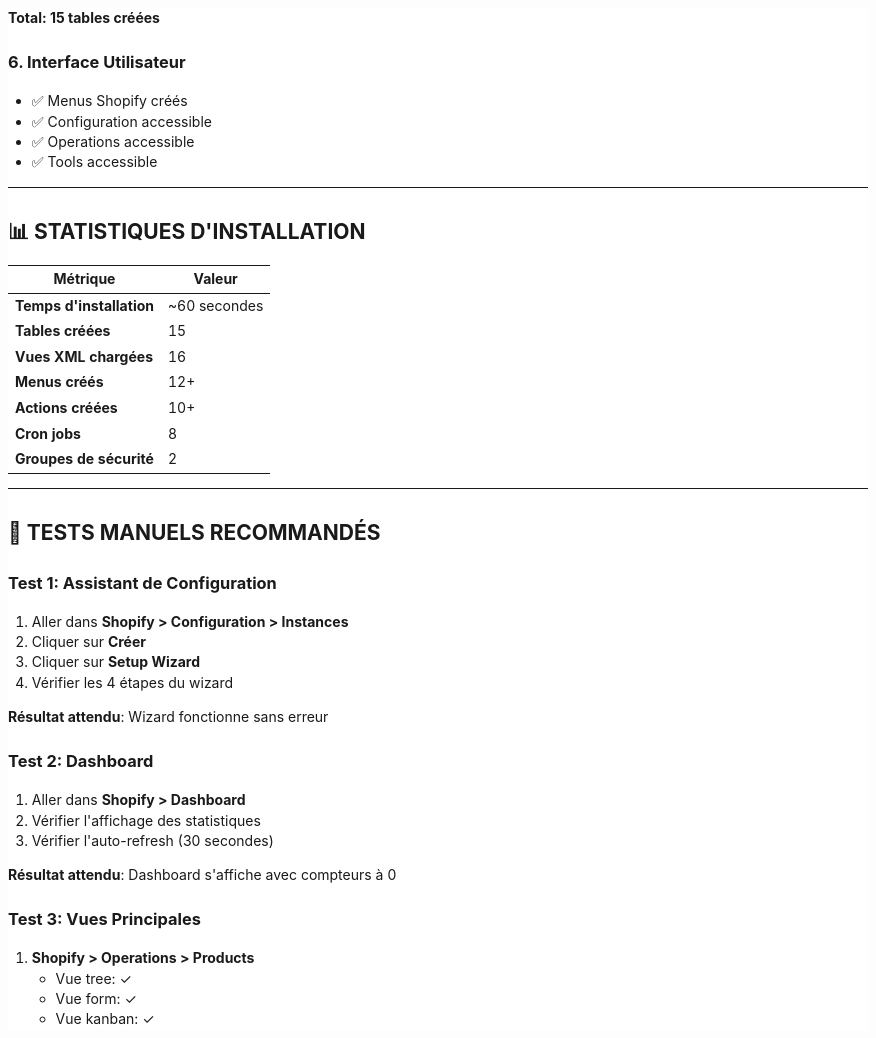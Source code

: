 **Total: 15 tables créées**

### 6. Interface Utilisateur
- ✅ Menus Shopify créés
- ✅ Configuration accessible
- ✅ Operations accessible
- ✅ Tools accessible

---

## 📊 STATISTIQUES D'INSTALLATION

| Métrique | Valeur |
|----------|--------|
| **Temps d'installation** | ~60 secondes |
| **Tables créées** | 15 |
| **Vues XML chargées** | 16 |
| **Menus créés** | 12+ |
| **Actions créées** | 10+ |
| **Cron jobs** | 8 |
| **Groupes de sécurité** | 2 |

---

## 🧪 TESTS MANUELS RECOMMANDÉS

### Test 1: Assistant de Configuration
1. Aller dans **Shopify > Configuration > Instances**
2. Cliquer sur **Créer**
3. Cliquer sur **Setup Wizard**
4. Vérifier les 4 étapes du wizard

**Résultat attendu**: Wizard fonctionne sans erreur

### Test 2: Dashboard
1. Aller dans **Shopify > Dashboard**
2. Vérifier l'affichage des statistiques
3. Vérifier l'auto-refresh (30 secondes)

**Résultat attendu**: Dashboard s'affiche avec compteurs à 0

### Test 3: Vues Principales
1. **Shopify > Operations > Products**
   - Vue tree: ✓
   - Vue form: ✓
   - Vue kanban: ✓
